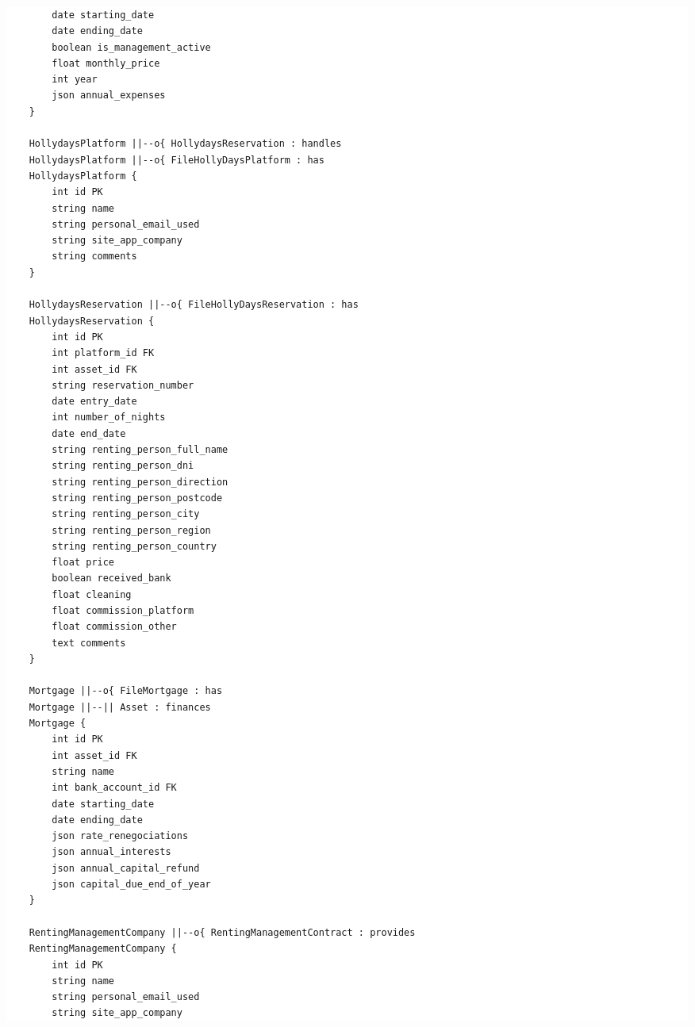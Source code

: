 ```mermaid
        date starting_date
        date ending_date
        boolean is_management_active
        float monthly_price
        int year
        json annual_expenses
    }
    
    HollydaysPlatform ||--o{ HollydaysReservation : handles
    HollydaysPlatform ||--o{ FileHollyDaysPlatform : has
    HollydaysPlatform {
        int id PK
        string name
        string personal_email_used
        string site_app_company
        string comments
    }
    
    HollydaysReservation ||--o{ FileHollyDaysReservation : has
    HollydaysReservation {
        int id PK
        int platform_id FK
        int asset_id FK
        string reservation_number
        date entry_date
        int number_of_nights
        date end_date
        string renting_person_full_name
        string renting_person_dni
        string renting_person_direction
        string renting_person_postcode
        string renting_person_city
        string renting_person_region
        string renting_person_country
        float price
        boolean received_bank
        float cleaning
        float commission_platform
        float commission_other
        text comments
    }
    
    Mortgage ||--o{ FileMortgage : has
    Mortgage ||--|| Asset : finances
    Mortgage {
        int id PK
        int asset_id FK
        string name
        int bank_account_id FK
        date starting_date
        date ending_date
        json rate_renegociations
        json annual_interests
        json annual_capital_refund
        json capital_due_end_of_year
    }
    
    RentingManagementCompany ||--o{ RentingManagementContract : provides
    RentingManagementCompany {
        int id PK
        string name
        string personal_email_used
        string site_app_company
```
